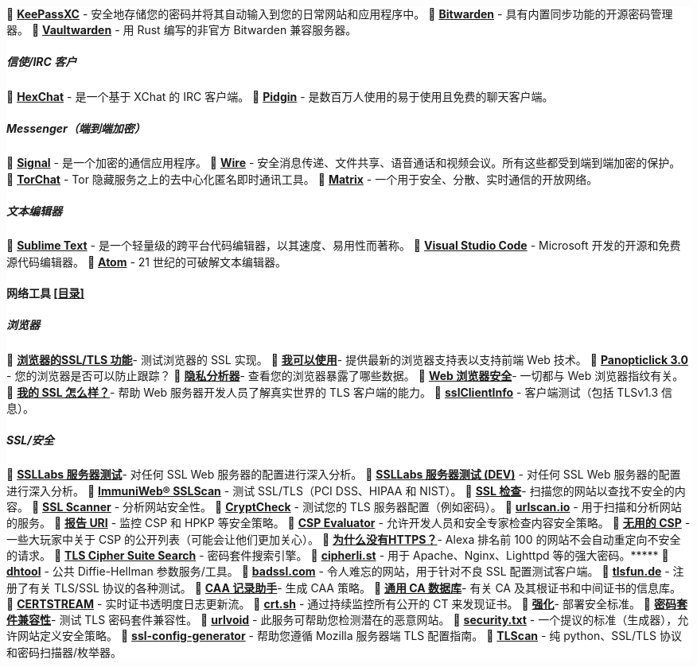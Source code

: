  🔸 [**KeePassXC**](https://keepassxc.org/) - 安全地存储您的密码并将其自动输入到您的日常网站和应用程序中。
 🔸 [**Bitwarden**](https://bitwarden.com/) - 具有内置同步功能的开源密码管理器。
 🔸 [**Vaultwarden**](https://github.com/dani-garcia/vaultwarden/) - 用 Rust 编写的非官方 Bitwarden 兼容服务器。

##### 信使/IRC 客户

 🔸 [**HexChat**](https://hexchat.github.io/index.html) - 是一个基于 XChat 的 IRC 客户端。
 🔸 [**Pidgin**](https://pidgin.im/) - 是数百万人使用的易于使用且免费的聊天客户端。

##### Messenger（端到端加密）

 🔸 [**Signal**](https://www.signal.org/) - 是一个加密的通信应用程序。
 🔸 [**Wire**](https://wire.com/en/) - 安全消息传递、文件共享、语音通话和视频会议。所有这些都受到端到端加密的保护。
 🔸 [**TorChat**](https://github.com/prof7bit/TorChat) - Tor 隐藏服务之上的去中心化匿名即时通讯工具。
 🔸 [**Matrix**](https://matrix.org/) - 一个用于安全、分散、实时通信的开放网络。

##### 文本编辑器

 🔸 [**Sublime Text**](https://www.sublimetext.com/3) - 是一个轻量级的跨平台代码编辑器，以其速度、易用性而著称。
 🔸 [**Visual Studio Code**](https://code.visualstudio.com/) - Microsoft 开发的开源和免费源代码编辑器。
 🔸 [**Atom**](https://atom.io/) - 21 世纪的可破解文本编辑器。

#### 网络工具  [[目录\]](https://github.com/trimstray/the-book-of-secret-knowledge#anger-table-of-contents)

##### 浏览器

 🔸 [**浏览器的SSL/TLS 功能**](https://www.ssllabs.com/ssltest/viewMyClient.html)- 测试浏览器的 SSL 实现。
 🔸 [**我可以使用**](https://caniuse.com/)- 提供最新的浏览器支持表以支持前端 Web 技术。
 🔸 [**Panopticlick 3.0**](https://panopticlick.eff.org/) - 您的浏览器是否可以防止跟踪？
 🔸 [**隐私分析器**](https://privacy.net/analyzer/)- 查看您的浏览器暴露了哪些数据。
 🔸 [**Web 浏览器安全**](https://browserleaks.com/)- 一切都与 Web 浏览器指纹有关。
 🔸 [**我的 SSL 怎么样？**](https://www.howsmyssl.com/)- 帮助 Web 服务器开发人员了解真实世界的 TLS 客户端的能力。
 🔸 [**sslClientInfo**](https://suche.org/sslClientInfo) - 客户端测试（包括 TLSv1.3 信息）。

##### SSL/安全

 🔸 [**SSLLabs 服务器测试**](https://www.ssllabs.com/ssltest/)- 对任何 SSL Web 服务器的配置进行深入分析。
 🔸 [**SSLLabs 服务器测试 (DEV)**](https://dev.ssllabs.com/ssltest/) - 对任何 SSL Web 服务器的配置进行深入分析。
 🔸 [**ImmuniWeb® SSLScan**](https://www.immuniweb.com/ssl/) - 测试 SSL/TLS（PCI DSS、HIPAA 和 NIST）。
 🔸 [**SSL 检查**](https://www.jitbit.com/sslcheck/)- 扫描您的网站以查找不安全的内容。
 🔸 [**SSL Scanner**](http://www.ssltools.com/) - 分析网站安全性。
 🔸 [**CryptCheck**](https://cryptcheck.fr/) - 测试您的 TLS 服务器配置（例如密码）。
 🔸 [**urlscan.io**](https://urlscan.io/) - 用于扫描和分析网站的服务。
 🔸 [**报告 URI**](https://report-uri.com/home/tools) - 监控 CSP 和 HPKP 等安全策略。
 🔸 [**CSP Evaluator**](https://csp-evaluator.withgoogle.com/) - 允许开发人员和安全专家检查内容安全策略。
 🔸 [**无用的 CSP**](https://uselesscsp.com/) - 一些大玩家中关于 CSP 的公开列表（可能会让他们更加关心）。
 🔸 [**为什么没有HTTPS？**](https://whynohttps.com/)- Alexa 排名前 100 的网站不会自动重定向不安全的请求。
 🔸 [**TLS Cipher Suite Search**](https://ciphersuite.info/) - 密码套件搜索引擎。
 🔸 [**cipherli.st**](https://github.com/RaymiiOrg/cipherli.st) - 用于 Apache、Nginx、Lighttpd 等的强大密码。*****
 🔸 [**dhtool**](https://2ton.com.au/dhtool/) - 公共 Diffie-Hellman 参数服务/工具。
 🔸 [**badssl.com**](https://badssl.com/) - 令人难忘的网站，用于针对不良 SSL 配置测试客户端。
 🔸 [**tlsfun.de**](https://tlsfun.de/) - 注册了有关 TLS/SSL 协议的各种测试。
 🔸 [**CAA 记录助手**](https://sslmate.com/caa/)- 生成 CAA 策略。
 🔸 [**通用 CA 数据库**](https://ccadb.org/resources)- 有关 CA 及其根证书和中间证书的信息库。
 🔸 [**CERTSTREAM**](https://certstream.calidog.io/) - 实时证书透明度日志更新流。
 🔸 [**crt.sh**](https://crt.sh/) - 通过持续监控所有公开的 CT 来发现证书。
 🔸 [**强化**](https://www.hardenize.com/)- 部署安全标准。
 🔸 [**密码套件兼容性**](https://cryptcheck.fr/suite/)- 测试 TLS 密码套件兼容性。
 🔸 [**urlvoid**](https://www.urlvoid.com/) - 此服务可帮助您检测潜在的恶意网站。
 🔸 [**security.txt**](https://securitytxt.org/) - 一个提议的标准（生成器），允许网站定义安全策略。
 🔸 [**ssl-config-generator**](https://github.com/mozilla/ssl-config-generator) - 帮助您遵循 Mozilla 服务器端 TLS 配置指南。
 🔸 [**TLScan**](https://github.com/mjol/TLScan) - 纯 python、SSL/TLS 协议和密码扫描器/枚举器。
